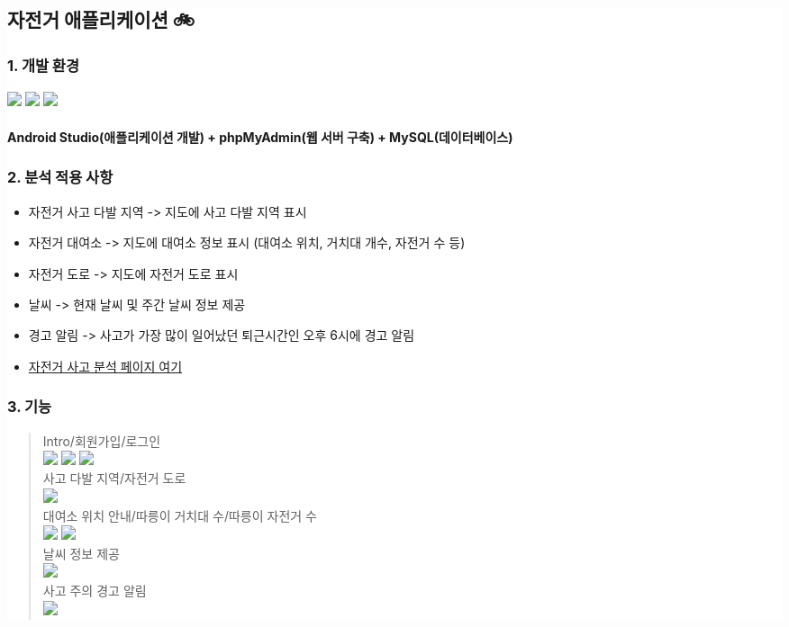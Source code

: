## 자전거 애플리케이션 :bike:  
### 1. 개발 환경
 <img src="https://user-images.githubusercontent.com/33210124/85816561-acd02e00-b7a6-11ea-8eae-fe26a5e7ae57.png" width="25%"></img>  <img src="https://user-images.githubusercontent.com/33210124/85816570-af328800-b7a6-11ea-982c-3ff1c579f900.png" width="25%"></img>  <img src="https://user-images.githubusercontent.com/33210124/85816573-b0fc4b80-b7a6-11ea-96c6-9308a25c5f1c.png" width="25%"></img>   
 #### __Android Studio(애플리케이션 개발) + phpMyAdmin(웹 서버 구축) + MySQL(데이터베이스)__

### 2. 분석 적용 사항  

- 자전거 사고 다발 지역 -> 지도에 사고 다발 지역 표시
- 자전거 대여소 -> 지도에 대여소 정보 표시 (대여소 위치, 거치대 개수, 자전거 수 등)
- 자전거 도로 -> 지도에 자전거 도로 표시
- 날씨 -> 현재 날씨 및 주간 날씨 정보 제공
- 경고 알림 -> 사고가 가장 많이 일어났던 퇴근시간인 오후 6시에 경고 알림  
  
- [자전거 사고 분석 페이지 여기](https://github.com/LeeHwayeon/bicycle_analysis)  

### 3. 기능   
  > Intro/회원가입/로그인  
 <img src="https://user-images.githubusercontent.com/33210124/85817298-932fe600-b7a8-11ea-9d17-a9b4f1dee599.png" width="28%"></img>  <img src="https://user-images.githubusercontent.com/33210124/85817330-a80c7980-b7a8-11ea-91e4-924779fde3a6.png" width="28%"></img>  <img src="https://user-images.githubusercontent.com/33210124/85817319-a2af2f00-b7a8-11ea-866d-0fe0ba58f0d5.png" width="28%"></img>  
  > 사고 다발 지역/자전거 도로  
 <img src="https://user-images.githubusercontent.com/33210124/85817337-ad69c400-b7a8-11ea-8206-77346ddc29b2.png" width="28%"></img>   
  > 대여소 위치 안내/따릉이 거치대 수/따릉이 자전거 수  
 <img src="https://user-images.githubusercontent.com/33210124/85817367-bf4b6700-b7a8-11ea-9f21-052eea175f8e.png" width="28%"></img>  <img src="https://user-images.githubusercontent.com/33210124/85817372-c1adc100-b7a8-11ea-96ed-c608634c418c.png" width="28%"></img>  
  > 날씨 정보 제공    
 <img src="https://user-images.githubusercontent.com/33210124/85817381-c7a3a200-b7a8-11ea-8a08-fba8d22afb09.png" width="28%"></img>  
  > 사고 주의 경고 알림      
  <img src="https://user-images.githubusercontent.com/33210124/85817352-b6f32c00-b7a8-11ea-9388-ec567c0b60e2.png" width="28%"></img>
